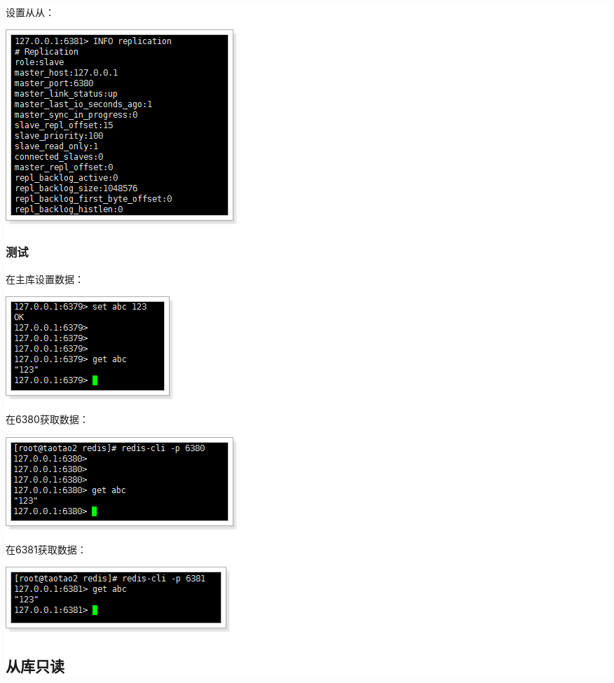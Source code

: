 设置从从：

![](media/492cd745c5bbec2356bdc602c2e49d01.png)

### 测试

在主库设置数据：

![](media/caaa7e7842818c36514b147f1c8512bd.png)

在6380获取数据：

![](media/ebe1780f0d37749066618f006e7ae328.png)

在6381获取数据：

![](media/646204a86776253736de7b9ca9b3bbb4.png)

从库只读
--------
